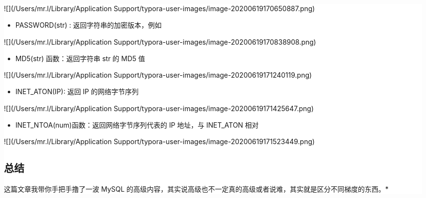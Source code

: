 ![](/Users/mr.l/Library/Application Support/typora-user-images/image-20200619170650887.png)

*   PASSWORD(str) : 返回字符串的加密版本，例如

![](/Users/mr.l/Library/Application Support/typora-user-images/image-20200619170838908.png)

*   MD5(str) 函数：返回字符串 str 的 MD5 值

![](/Users/mr.l/Library/Application Support/typora-user-images/image-20200619171240119.png)

*   INET_ATON(IP): 返回 IP 的网络字节序列

![](/Users/mr.l/Library/Application Support/typora-user-images/image-20200619171425647.png)

*   INET_NTOA(num)函数：返回网络字节序列代表的 IP 地址，与 INET_ATON 相对

![](/Users/mr.l/Library/Application Support/typora-user-images/image-20200619171523449.png)

## 总结

这篇文章我带你手把手撸了一波 MySQL 的高级内容，其实说高级也不一定真的高级或者说难，其实就是区分不同梯度的东西。*